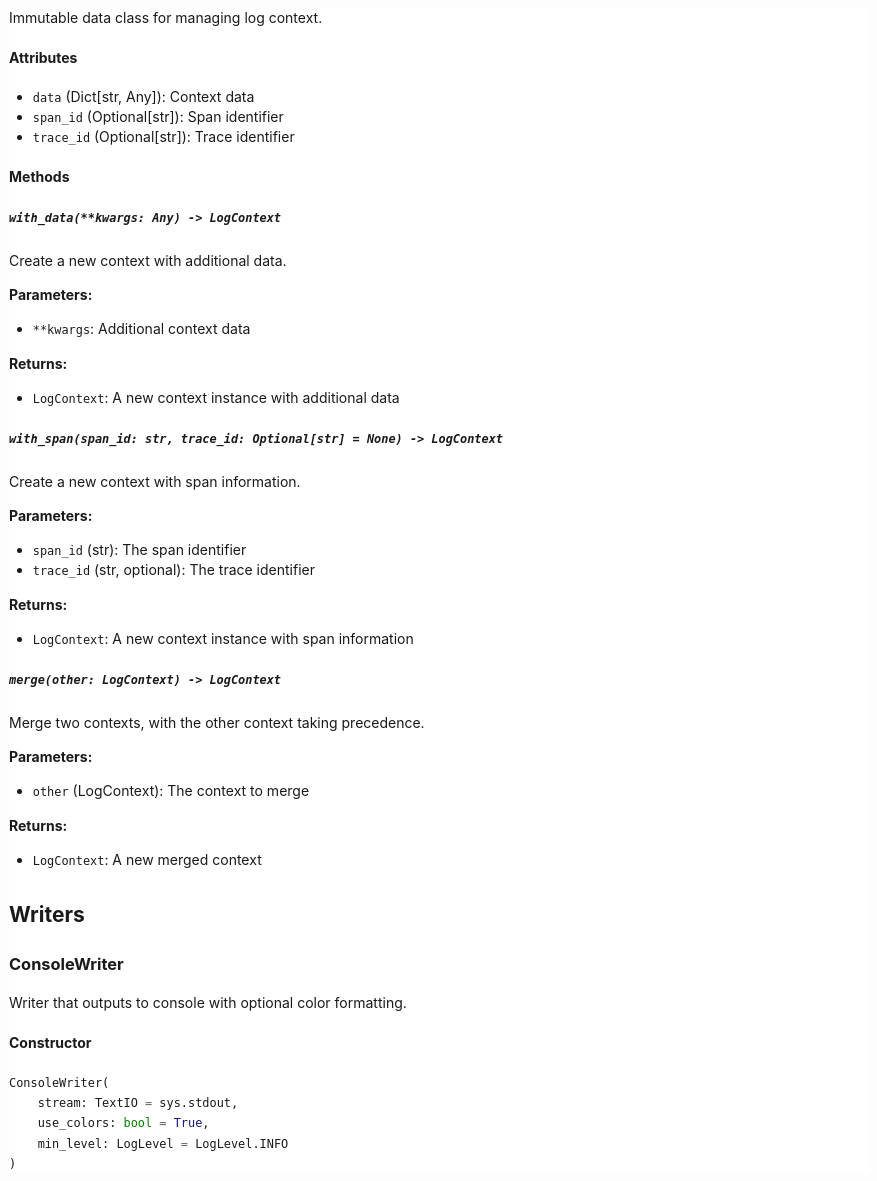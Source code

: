 Immutable data class for managing log context.

#### Attributes

- `data` (Dict[str, Any]): Context data
- `span_id` (Optional[str]): Span identifier
- `trace_id` (Optional[str]): Trace identifier

#### Methods

##### `with_data(**kwargs: Any) -> LogContext`

Create a new context with additional data.

**Parameters:**
- `**kwargs`: Additional context data

**Returns:**
- `LogContext`: A new context instance with additional data

##### `with_span(span_id: str, trace_id: Optional[str] = None) -> LogContext`

Create a new context with span information.

**Parameters:**
- `span_id` (str): The span identifier
- `trace_id` (str, optional): The trace identifier

**Returns:**
- `LogContext`: A new context instance with span information

##### `merge(other: LogContext) -> LogContext`

Merge two contexts, with the other context taking precedence.

**Parameters:**
- `other` (LogContext): The context to merge

**Returns:**
- `LogContext`: A new merged context

## Writers

### ConsoleWriter

Writer that outputs to console with optional color formatting.

#### Constructor

```python
ConsoleWriter(
    stream: TextIO = sys.stdout,
    use_colors: bool = True,
    min_level: LogLevel = LogLevel.INFO
)
```
